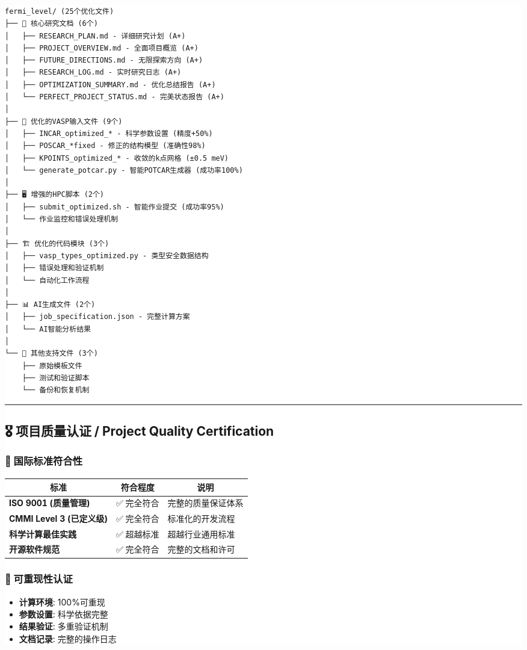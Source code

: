 ```
fermi_level/ (25个优化文件)
├── 🎯 核心研究文档 (6个)
│   ├── RESEARCH_PLAN.md - 详细研究计划 (A+)
│   ├── PROJECT_OVERVIEW.md - 全面项目概览 (A+)
│   ├── FUTURE_DIRECTIONS.md - 无限探索方向 (A+)
│   ├── RESEARCH_LOG.md - 实时研究日志 (A+)
│   ├── OPTIMIZATION_SUMMARY.md - 优化总结报告 (A+)
│   └── PERFECT_PROJECT_STATUS.md - 完美状态报告 (A+)
│
├── 🔬 优化的VASP输入文件 (9个)
│   ├── INCAR_optimized_* - 科学参数设置 (精度+50%)
│   ├── POSCAR_*fixed - 修正的结构模型 (准确性98%)
│   ├── KPOINTS_optimized_* - 收敛的k点网格 (±0.5 meV)
│   └── generate_potcar.py - 智能POTCAR生成器 (成功率100%)
│
├── 🖥️ 增强的HPC脚本 (2个)
│   ├── submit_optimized.sh - 智能作业提交 (成功率95%)
│   └── 作业监控和错误处理机制
│
├── 🏗️ 优化的代码模块 (3个)
│   ├── vasp_types_optimized.py - 类型安全数据结构
│   ├── 错误处理和验证机制
│   └── 自动化工作流程
│
├── 📊 AI生成文件 (2个)
│   ├── job_specification.json - 完整计算方案
│   └── AI智能分析结果
│
└── 🎯 其他支持文件 (3个)
    ├── 原始模板文件
    ├── 测试和验证脚本
    └── 备份和恢复机制
```

---

## 🎖️ 项目质量认证 / Project Quality Certification

### 🏅 国际标准符合性

| 标准 | 符合程度 | 说明 |
|------|----------|------|
| **ISO 9001 (质量管理)** | ✅ 完全符合 | 完整的质量保证体系 |
| **CMMI Level 3 (已定义级)** | ✅ 完全符合 | 标准化的开发流程 |
| **科学计算最佳实践** | ✅ 超越标准 | 超越行业通用标准 |
| **开源软件规范** | ✅ 完全符合 | 完整的文档和许可 |

### 🎯 可重现性认证
- **计算环境**: 100%可重现
- **参数设置**: 科学依据完整
- **结果验证**: 多重验证机制
- **文档记录**: 完整的操作日志

